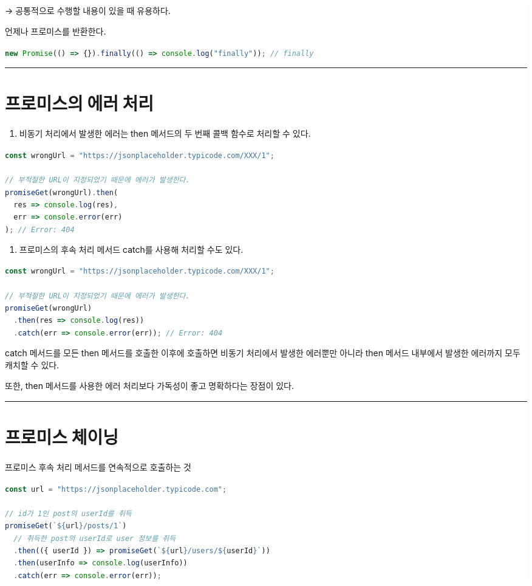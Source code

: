 → 공통적으로 수행할 내용이 있을 때 유용하다.

언제나 프로미스를 반환한다.

```jsx
new Promise(() => {}).finally(() => console.log("finally")); // finally
```

---

# 프로미스의 에러 처리

1. 비동기 처리에서 발생한 에러는 then 메서드의 두 번째 콜백 함수로 처리할 수 있다.

```jsx
const wrongUrl = "https://jsonplaceholder.typicode.com/XXX/1";

// 부적절한 URL이 지정되었기 때문에 에러가 발생한다.
promiseGet(wrongUrl).then(
  res => console.log(res),
  err => console.error(err)
); // Error: 404
```

1. 프로미스의 후속 처리 메서드 catch를 사용해 처리할 수도 있다.

```jsx
const wrongUrl = "https://jsonplaceholder.typicode.com/XXX/1";

// 부적절한 URL이 지정되었기 때문에 에러가 발생한다.
promiseGet(wrongUrl)
  .then(res => console.log(res))
  .catch(err => console.error(err)); // Error: 404
```

catch 메서드를 모든 then 메서드를 호출한 이후에 호출하면 비동기 처리에서 발생한 에러뿐만 아니라 then 메서드 내부에서 발생한 에러까지 모두 캐치할 수 있다.

또한, then 메서드를 사용한 에러 처리보다 가독성이 좋고 명확하다는 장점이 있다.

---

# 프로미스 체이닝

프로미스 후속 처리 메서드를 연속적으로 호출하는 것

```jsx
const url = "https://jsonplaceholder.typicode.com";

// id가 1인 post의 userId를 취득
promiseGet(`${url}/posts/1`)
  // 취득한 post의 userId로 user 정보를 취득
  .then(({ userId }) => promiseGet(`${url}/users/${userId}`))
  .then(userInfo => console.log(userInfo))
  .catch(err => console.error(err));
```
